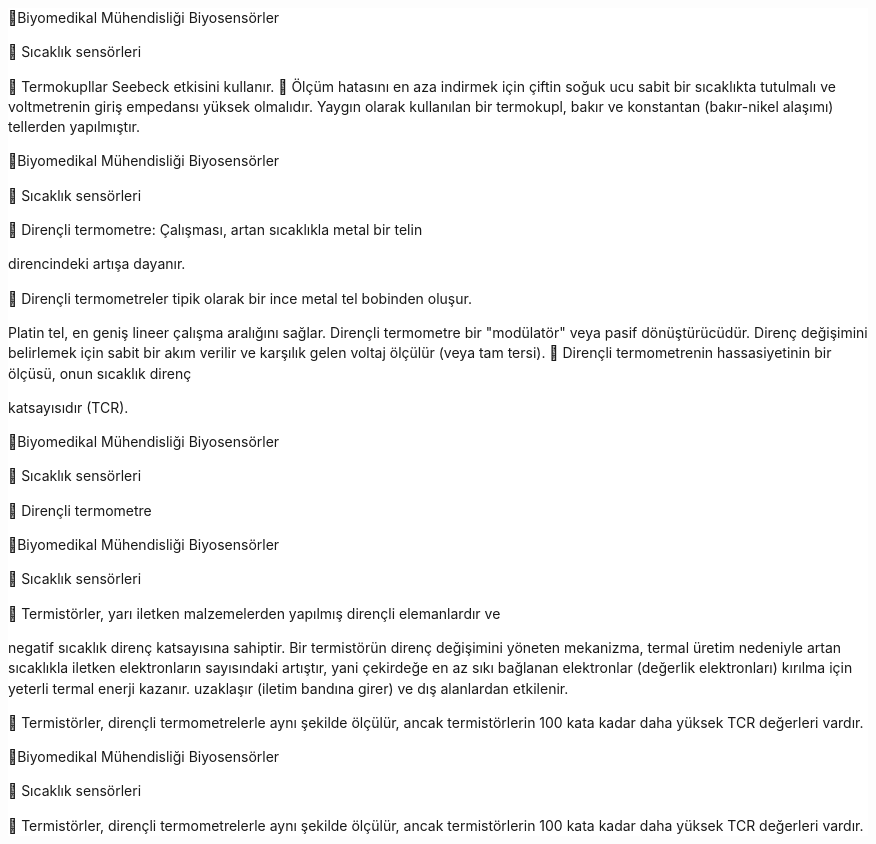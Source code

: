 Biyomedikal Mühendisliği
Biyosensörler

 Sıcaklık sensörleri

 Termokupllar Seebeck etkisini kullanır.
 Ölçüm hatasını en aza indirmek için çiftin
soğuk ucu sabit bir sıcaklıkta tutulmalı ve
voltmetrenin giriş empedansı yüksek
olmalıdır. Yaygın olarak kullanılan bir
termokupl, bakır ve konstantan (bakır-nikel
alaşımı) tellerden yapılmıştır.

Biyomedikal Mühendisliği
Biyosensörler

 Sıcaklık sensörleri

 Dirençli termometre: Çalışması, artan sıcaklıkla metal bir telin

direncindeki artışa dayanır.

 Dirençli termometreler tipik olarak bir ince metal tel bobinden oluşur.

Platin tel, en geniş lineer çalışma aralığını sağlar. Dirençli termometre
bir "modülatör" veya pasif dönüştürücüdür. Direnç değişimini belirlemek
için sabit bir akım verilir ve karşılık gelen voltaj ölçülür (veya tam tersi).
 Dirençli termometrenin hassasiyetinin bir ölçüsü, onun sıcaklık direnç

katsayısıdır (TCR).

Biyomedikal Mühendisliği
Biyosensörler

 Sıcaklık sensörleri

 Dirençli termometre

Biyomedikal Mühendisliği
Biyosensörler

 Sıcaklık sensörleri

 Termistörler, yarı iletken malzemelerden yapılmış dirençli elemanlardır ve

negatif sıcaklık direnç katsayısına sahiptir. Bir termistörün direnç değişimini
yöneten mekanizma, termal üretim nedeniyle artan sıcaklıkla iletken
elektronların sayısındaki artıştır, yani çekirdeğe en az sıkı bağlanan
elektronlar (değerlik elektronları) kırılma için yeterli termal enerji kazanır.
uzaklaşır (iletim bandına girer) ve dış alanlardan etkilenir.

 Termistörler, dirençli termometrelerle aynı şekilde ölçülür, ancak
termistörlerin 100 kata kadar daha yüksek TCR değerleri vardır.

Biyomedikal Mühendisliği
Biyosensörler

 Sıcaklık sensörleri

 Termistörler, dirençli termometrelerle aynı şekilde ölçülür, ancak
termistörlerin 100 kata kadar daha yüksek TCR değerleri vardır.
